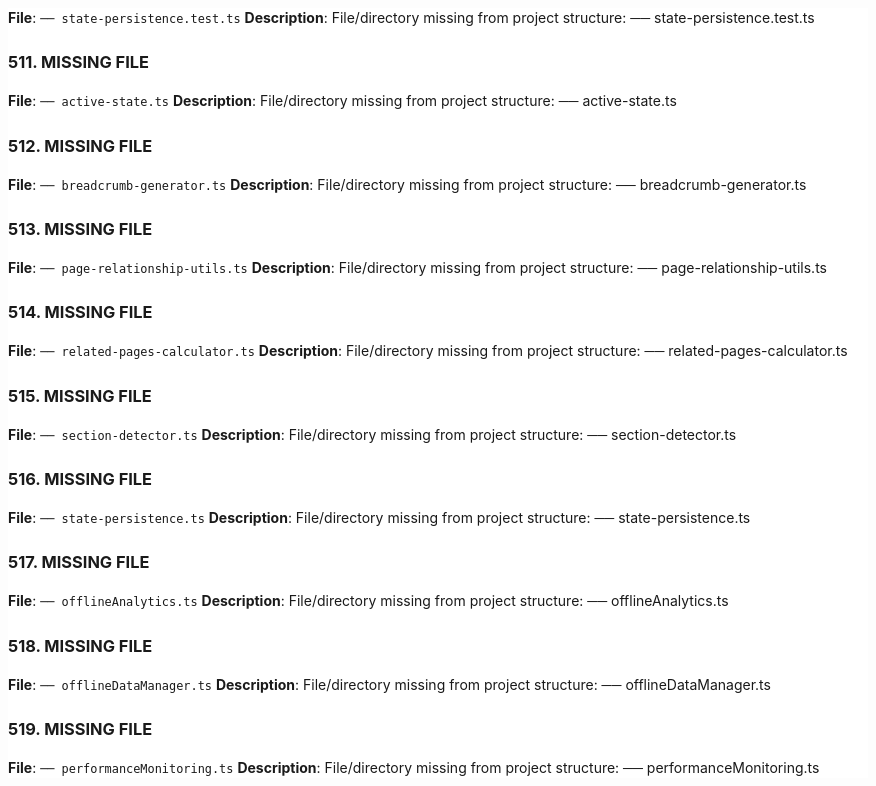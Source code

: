 **File**: `── state-persistence.test.ts`
**Description**: File/directory missing from project structure: ── state-persistence.test.ts


### 511. MISSING FILE

**File**: `── active-state.ts`
**Description**: File/directory missing from project structure: ── active-state.ts


### 512. MISSING FILE

**File**: `── breadcrumb-generator.ts`
**Description**: File/directory missing from project structure: ── breadcrumb-generator.ts


### 513. MISSING FILE

**File**: `── page-relationship-utils.ts`
**Description**: File/directory missing from project structure: ── page-relationship-utils.ts


### 514. MISSING FILE

**File**: `── related-pages-calculator.ts`
**Description**: File/directory missing from project structure: ── related-pages-calculator.ts


### 515. MISSING FILE

**File**: `── section-detector.ts`
**Description**: File/directory missing from project structure: ── section-detector.ts


### 516. MISSING FILE

**File**: `── state-persistence.ts`
**Description**: File/directory missing from project structure: ── state-persistence.ts


### 517. MISSING FILE

**File**: `── offlineAnalytics.ts`
**Description**: File/directory missing from project structure: ── offlineAnalytics.ts


### 518. MISSING FILE

**File**: `── offlineDataManager.ts`
**Description**: File/directory missing from project structure: ── offlineDataManager.ts


### 519. MISSING FILE

**File**: `── performanceMonitoring.ts`
**Description**: File/directory missing from project structure: ── performanceMonitoring.ts
